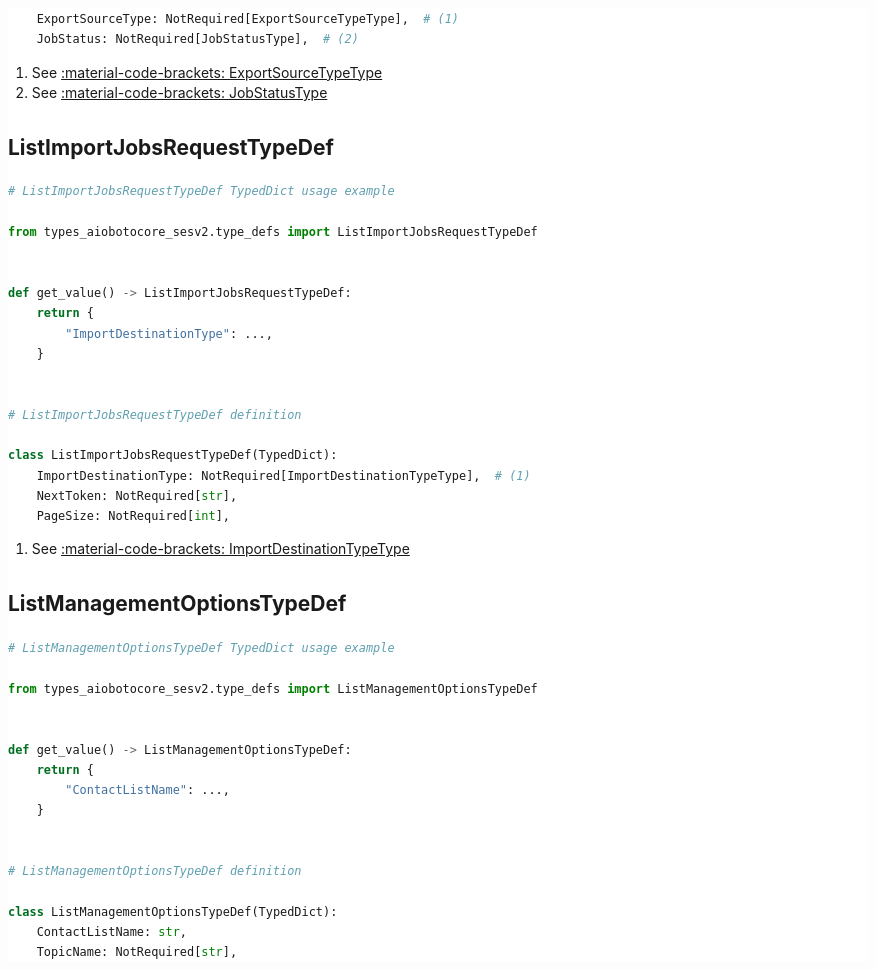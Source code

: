 ```python
    ExportSourceType: NotRequired[ExportSourceTypeType],  # (1)
    JobStatus: NotRequired[JobStatusType],  # (2)
```

1. See [:material-code-brackets: ExportSourceTypeType](./literals.md#exportsourcetypetype)
2. See [:material-code-brackets: JobStatusType](./literals.md#jobstatustype)

## ListImportJobsRequestTypeDef

```python
# ListImportJobsRequestTypeDef TypedDict usage example

from types_aiobotocore_sesv2.type_defs import ListImportJobsRequestTypeDef


def get_value() -> ListImportJobsRequestTypeDef:
    return {
        "ImportDestinationType": ...,
    }


# ListImportJobsRequestTypeDef definition

class ListImportJobsRequestTypeDef(TypedDict):
    ImportDestinationType: NotRequired[ImportDestinationTypeType],  # (1)
    NextToken: NotRequired[str],
    PageSize: NotRequired[int],
```

1. See [:material-code-brackets: ImportDestinationTypeType](./literals.md#importdestinationtypetype)

## ListManagementOptionsTypeDef

```python
# ListManagementOptionsTypeDef TypedDict usage example

from types_aiobotocore_sesv2.type_defs import ListManagementOptionsTypeDef


def get_value() -> ListManagementOptionsTypeDef:
    return {
        "ContactListName": ...,
    }


# ListManagementOptionsTypeDef definition

class ListManagementOptionsTypeDef(TypedDict):
    ContactListName: str,
    TopicName: NotRequired[str],
```
